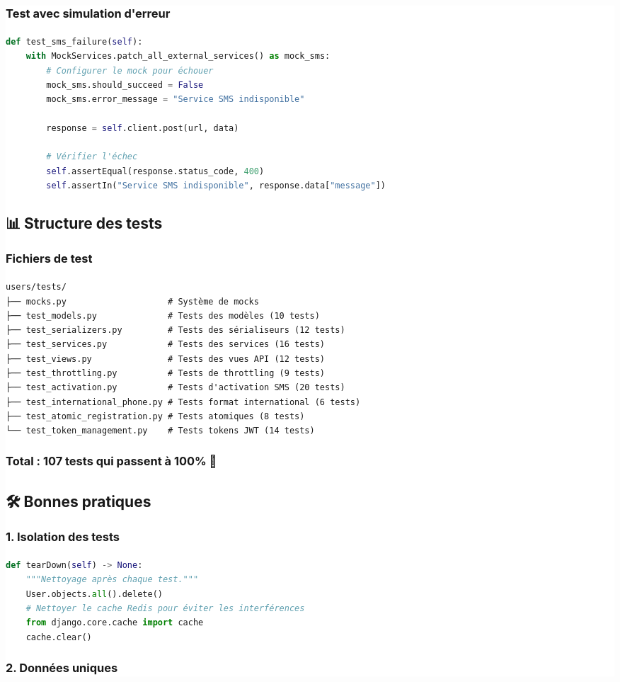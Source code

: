 ### **Test avec simulation d'erreur**

```python
def test_sms_failure(self):
    with MockServices.patch_all_external_services() as mock_sms:
        # Configurer le mock pour échouer
        mock_sms.should_succeed = False
        mock_sms.error_message = "Service SMS indisponible"

        response = self.client.post(url, data)

        # Vérifier l'échec
        self.assertEqual(response.status_code, 400)
        self.assertIn("Service SMS indisponible", response.data["message"])
```

## 📊 Structure des tests

### **Fichiers de test**

```
users/tests/
├── mocks.py                    # Système de mocks
├── test_models.py              # Tests des modèles (10 tests)
├── test_serializers.py         # Tests des sérialiseurs (12 tests)
├── test_services.py            # Tests des services (16 tests)
├── test_views.py               # Tests des vues API (12 tests)
├── test_throttling.py          # Tests de throttling (9 tests)
├── test_activation.py          # Tests d'activation SMS (20 tests)
├── test_international_phone.py # Tests format international (6 tests)
├── test_atomic_registration.py # Tests atomiques (8 tests)
└── test_token_management.py    # Tests tokens JWT (14 tests)
```

### **Total : 107 tests qui passent à 100%** 🎉

## 🛠️ Bonnes pratiques

### **1. Isolation des tests**

```python
def tearDown(self) -> None:
    """Nettoyage après chaque test."""
    User.objects.all().delete()
    # Nettoyer le cache Redis pour éviter les interférences
    from django.core.cache import cache
    cache.clear()
```

### **2. Données uniques**
